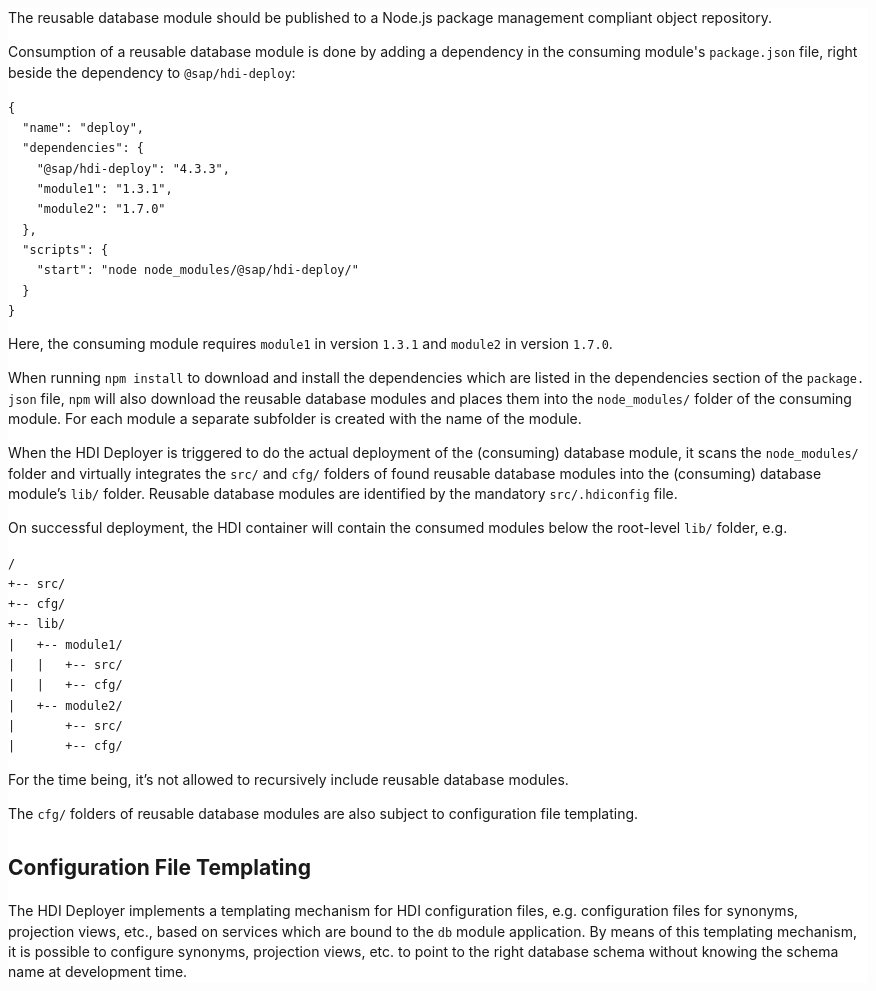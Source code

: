 The reusable database module should be published to a Node.js package management compliant object repository.

Consumption of a reusable database module is done by adding a dependency in the consuming module's `package.json` file, right beside the dependency to `@sap/hdi-deploy`:

```
{
  "name": "deploy",
  "dependencies": {
    "@sap/hdi-deploy": "4.3.3",
    "module1": "1.3.1",
    "module2": "1.7.0"
  },
  "scripts": {
    "start": "node node_modules/@sap/hdi-deploy/"
  }
}
```

Here, the consuming module requires `module1` in version `1.3.1` and `module2` in version `1.7.0`.

When running `npm install` to download and install the dependencies which are listed in the dependencies section of the `package.json` file, `npm` will also download the reusable database modules and places them into the `node_modules/` folder of the consuming module. For each module a separate subfolder is created with the name of the module.

When the HDI Deployer is triggered to do the actual deployment of the (consuming) database module, it scans the `node_modules/` folder and virtually integrates the `src/` and `cfg/` folders of found reusable database modules into the (consuming) database module’s `lib/` folder. Reusable database modules are identified by the mandatory `src/.hdiconfig` file.

On successful deployment, the HDI container will contain the consumed modules below the root-level `lib/` folder, e.g.

```
/
+-- src/
+-- cfg/
+-- lib/
|   +-- module1/
|   |   +-- src/
|   |   +-- cfg/
|   +-- module2/
|       +-- src/
|       +-- cfg/
```

For the time being, it’s not allowed to recursively include reusable database modules.

The `cfg/` folders of reusable database modules are also subject to configuration file templating.

## Configuration File Templating

The HDI Deployer implements a templating mechanism for HDI configuration files, e.g. configuration files for synonyms, projection views, etc., based on services which are bound to the `db` module application. By means of this templating mechanism, it is possible to configure synonyms, projection views, etc. to point to the right database schema without knowing the schema name at development time.

